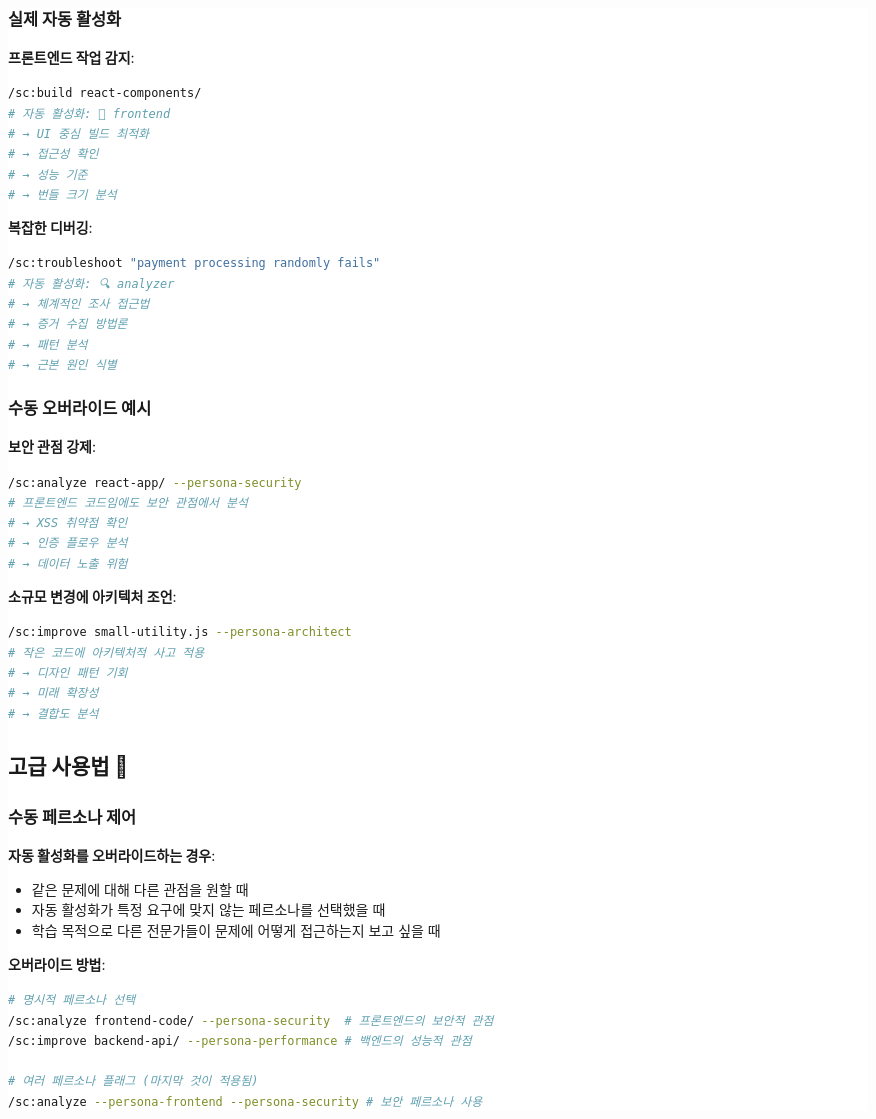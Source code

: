 ### 실제 자동 활성화

**프론트엔드 작업 감지**:
```bash
/sc:build react-components/
# 자동 활성화: 🎨 frontend
# → UI 중심 빌드 최적화
# → 접근성 확인
# → 성능 기준
# → 번들 크기 분석
```

**복잡한 디버깅**:
```bash
/sc:troubleshoot "payment processing randomly fails"
# 자동 활성화: 🔍 analyzer
# → 체계적인 조사 접근법
# → 증거 수집 방법론
# → 패턴 분석
# → 근본 원인 식별
```

### 수동 오버라이드 예시

**보안 관점 강제**:
```bash
/sc:analyze react-app/ --persona-security
# 프론트엔드 코드임에도 보안 관점에서 분석
# → XSS 취약점 확인
# → 인증 플로우 분석
# → 데이터 노출 위험
```

**소규모 변경에 아키텍처 조언**:
```bash
/sc:improve small-utility.js --persona-architect
# 작은 코드에 아키텍처적 사고 적용
# → 디자인 패턴 기회
# → 미래 확장성
# → 결합도 분석
```

## 고급 사용법 🚀

### 수동 페르소나 제어

**자동 활성화를 오버라이드하는 경우**:
- 같은 문제에 대해 다른 관점을 원할 때
- 자동 활성화가 특정 요구에 맞지 않는 페르소나를 선택했을 때
- 학습 목적으로 다른 전문가들이 문제에 어떻게 접근하는지 보고 싶을 때

**오버라이드 방법**:
```bash
# 명시적 페르소나 선택
/sc:analyze frontend-code/ --persona-security  # 프론트엔드의 보안적 관점
/sc:improve backend-api/ --persona-performance # 백엔드의 성능적 관점

# 여러 페르소나 플래그 (마지막 것이 적용됨)
/sc:analyze --persona-frontend --persona-security # 보안 페르소나 사용
```
